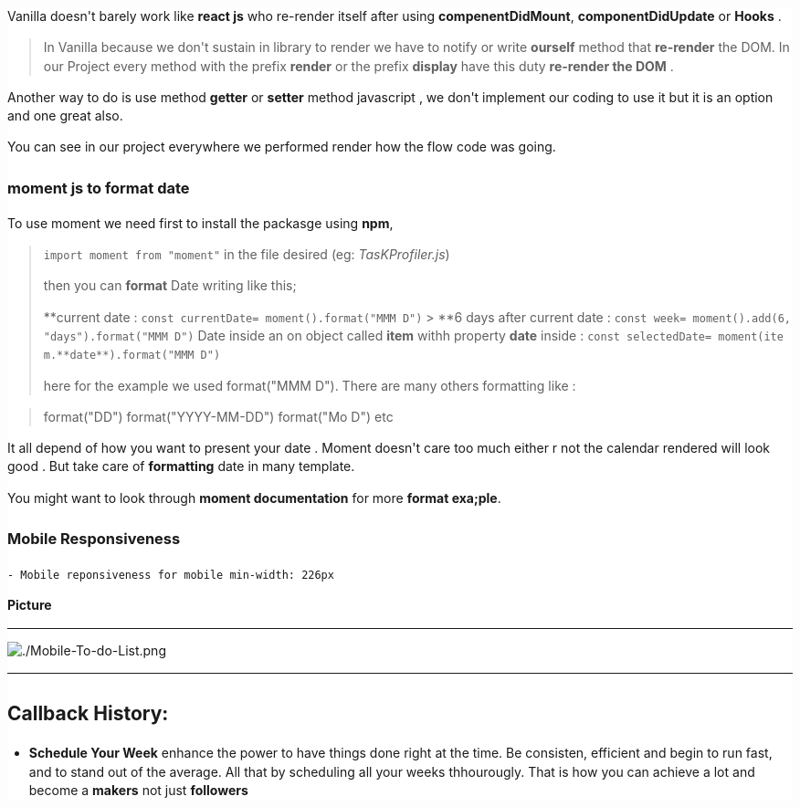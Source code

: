 Vanilla doesn't barely work like **react js** who re-render itself after using **compenentDidMount**, **componentDidUpdate** or **Hooks** .

> In Vanilla because we don't sustain in library to render we have to notify or write **ourself** method that **re-render** the DOM.
> In our Project every method with the prefix **render** or the prefix **display** have this duty **re-render the DOM** .

Another way to do is use method **getter** or **setter** method javascript , we don't implement our coding to use it but it is an option and one great also.

You can see in our project everywhere we performed render how the flow code was going.

### moment js to format date

To use moment we need first to install the packasge using **npm**,

> `import moment from "moment"` in the file desired (eg: _TasKProfiler.js_)
>
> then you can **format** Date writing like this;
>
> **current date : `const currentDate= moment().format("MMM D")` > **6 days after current date : `const week= moment().add(6, "days").format("MMM D")`
> Date inside an on object called **item** withh property **date** inside :
> `const selectedDate= moment(item.**date**).format("MMM D")`
>
> here for the example we used format("MMM D"). There are many others formatting like :

> format("DD")
> format("YYYY-MM-DD")
> format("Mo D")
> etc

It all depend of how you want to present your date . Moment doesn't care too much either r not the calendar rendered will look good . But take care of **formatting** date in many template.

You might want to look through **moment documentation** for more **format exa;ple**.

### Mobile Responsiveness

    - Mobile reponsiveness for mobile min-width: 226px

**Picture**

---

![./Mobile-To-do-List.png](./Mobile-To-do-List.png)

---

## Callback History:

- **Schedule Your Week** enhance the power to have things done right at the time. Be consisten, efficient and begin to run fast, and to stand out of the average. All that by scheduling all your weeks thhourougly. That is how you can achieve a lot and become a **makers** not just **followers**
